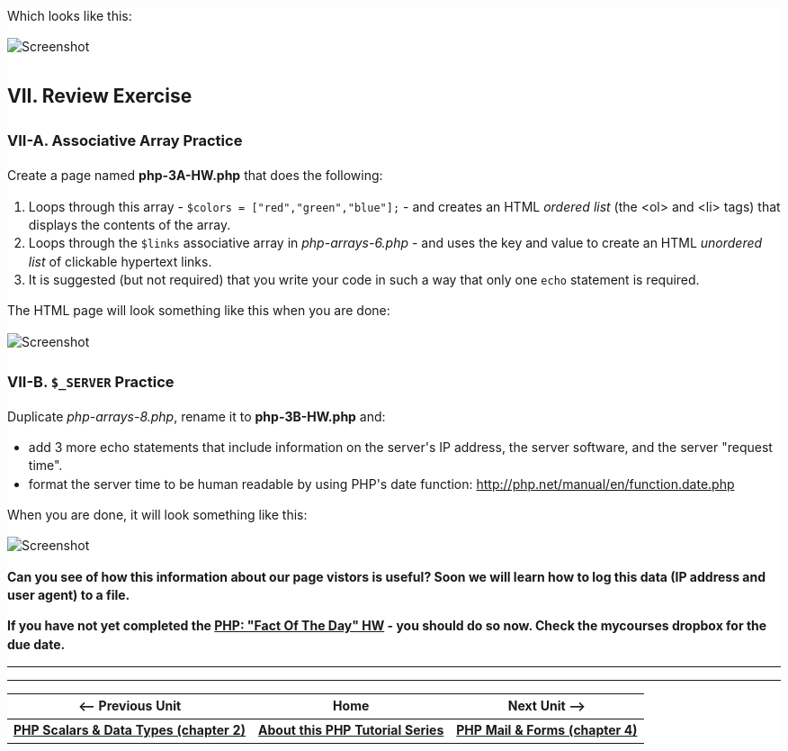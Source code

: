 Which looks like this:

![Screenshot](_images/php-arrays-3.jpg)



 
 ## VII. <a id="section7">Review Exercise

### VII-A. Associative Array Practice
Create a page named **php-3A-HW.php** that does the following:
1. Loops through this array - `$colors = ["red","green","blue"];` - and creates an HTML *ordered list* (the &lt;ol> and &lt;li> tags) that displays the contents of the array.
2. Loops through the `$links` associative array in *php-arrays-6.php* - and uses the key and value to create an HTML *unordered list* of clickable hypertext links.
3. It is suggested (but not required) that you write your code in such a way that only one `echo` statement is required.

The HTML page will look something like this when you are done:

![Screenshot](_images/php-arrays-1.jpg)

### VII-B. `$_SERVER` Practice
Duplicate *php-arrays-8.php*,  rename it to **php-3B-HW.php** and:
- add 3 more echo statements that include information on the server's IP address, the server software, and the server "request time".        
- format the server time to be human readable by using PHP's date function:  http://php.net/manual/en/function.date.php

When you are done, it will look something like this:

![Screenshot](_images/php-arrays-4.jpg)


**Can you see of how this information about our page vistors is useful? Soon we will learn how to log this data (IP address and user agent) to a file.**

**If you have not yet completed the [PHP: "Fact Of The Day" HW](HW-php-fact-of-the-day.md) - you should do so now. Check the mycourses dropbox for the due date.**

<hr><hr>





| <-- Previous Unit | Home | Next Unit -->
| --- | --- | --- 
|   **[PHP Scalars & Data Types (chapter 2)](php-2.md)**  |  **[About this PHP Tutorial Series](php-0.md)** | **[PHP Mail & Forms (chapter 4)](php-4.md)**
